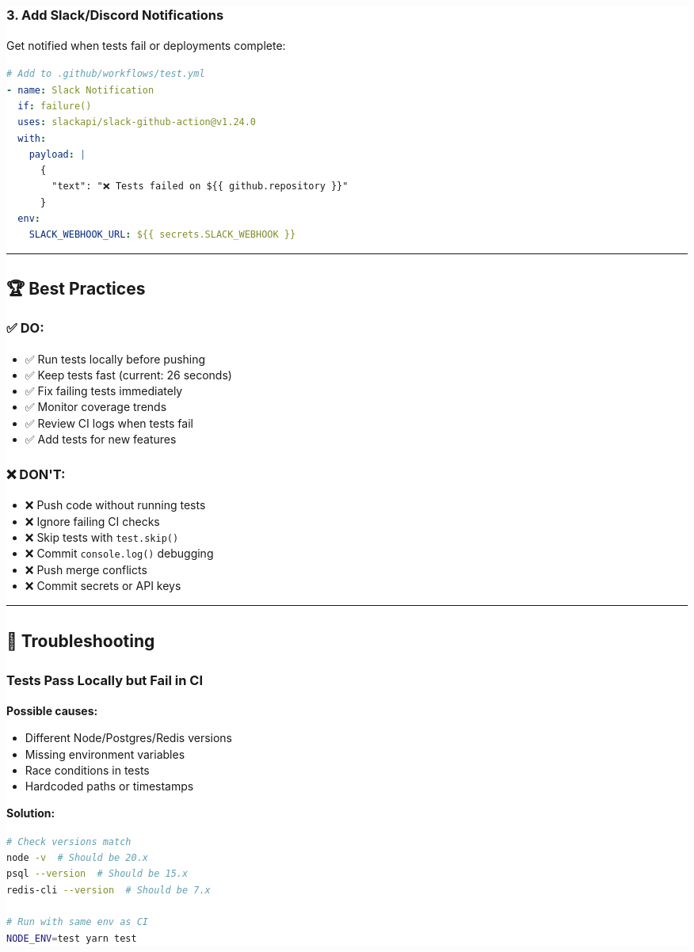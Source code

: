 ### 3. **Add Slack/Discord Notifications**
Get notified when tests fail or deployments complete:
```yaml
# Add to .github/workflows/test.yml
- name: Slack Notification
  if: failure()
  uses: slackapi/slack-github-action@v1.24.0
  with:
    payload: |
      {
        "text": "❌ Tests failed on ${{ github.repository }}"
      }
  env:
    SLACK_WEBHOOK_URL: ${{ secrets.SLACK_WEBHOOK }}
```

---

## 🏆 Best Practices

### ✅ DO:
- ✅ Run tests locally before pushing
- ✅ Keep tests fast (current: 26 seconds)
- ✅ Fix failing tests immediately
- ✅ Monitor coverage trends
- ✅ Review CI logs when tests fail
- ✅ Add tests for new features

### ❌ DON'T:
- ❌ Push code without running tests
- ❌ Ignore failing CI checks
- ❌ Skip tests with `test.skip()`
- ❌ Commit `console.log()` debugging
- ❌ Push merge conflicts
- ❌ Commit secrets or API keys

---

## 🐛 Troubleshooting

### Tests Pass Locally but Fail in CI
**Possible causes:**
- Different Node/Postgres/Redis versions
- Missing environment variables
- Race conditions in tests
- Hardcoded paths or timestamps

**Solution:**
```bash
# Check versions match
node -v  # Should be 20.x
psql --version  # Should be 15.x
redis-cli --version  # Should be 7.x

# Run with same env as CI
NODE_ENV=test yarn test
```
